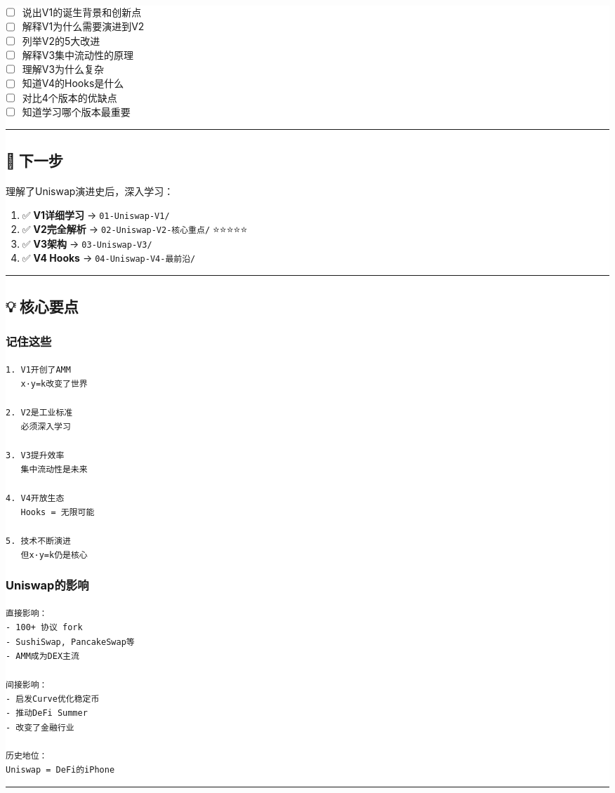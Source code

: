 - [ ] 说出V1的诞生背景和创新点
- [ ] 解释V1为什么需要演进到V2
- [ ] 列举V2的5大改进
- [ ] 解释V3集中流动性的原理
- [ ] 理解V3为什么复杂
- [ ] 知道V4的Hooks是什么
- [ ] 对比4个版本的优缺点
- [ ] 知道学习哪个版本最重要

---

## 🎯 下一步

理解了Uniswap演进史后，深入学习：

1. ✅ **V1详细学习** → `01-Uniswap-V1/`
2. ✅ **V2完全解析** → `02-Uniswap-V2-核心重点/` ⭐⭐⭐⭐⭐
3. ✅ **V3架构** → `03-Uniswap-V3/`
4. ✅ **V4 Hooks** → `04-Uniswap-V4-最前沿/`

---

## 💡 核心要点

### 记住这些

```
1. V1开创了AMM
   x·y=k改变了世界

2. V2是工业标准
   必须深入学习

3. V3提升效率
   集中流动性是未来

4. V4开放生态
   Hooks = 无限可能

5. 技术不断演进
   但x·y=k仍是核心
```

### Uniswap的影响

```
直接影响：
- 100+ 协议 fork
- SushiSwap, PancakeSwap等
- AMM成为DEX主流

间接影响：
- 启发Curve优化稳定币
- 推动DeFi Summer
- 改变了金融行业

历史地位：
Uniswap = DeFi的iPhone
```

---